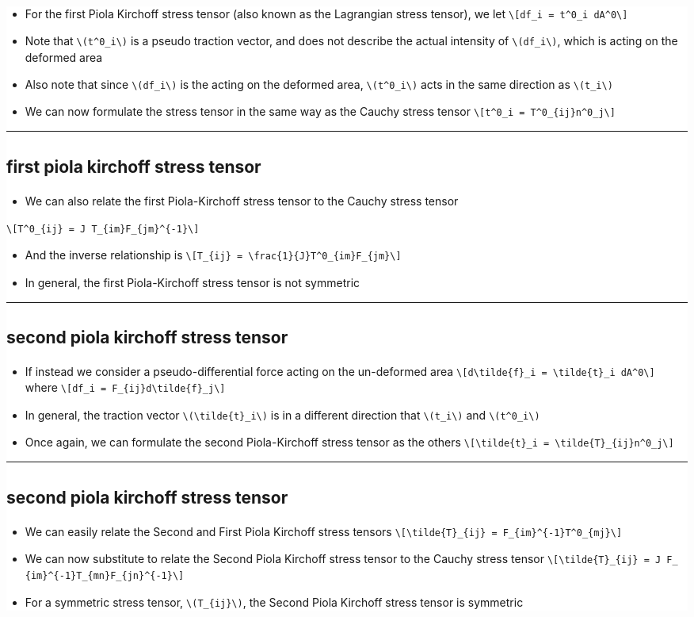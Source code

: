 - For the first Piola Kirchoff stress tensor (also known as the Lagrangian stress tensor), we let 
`\[df_i = t^0_i dA^0\]`

- Note that `\(t^0_i\)` is a pseudo traction vector, and does not describe the actual intensity of `\(df_i\)`, which is acting on the deformed area
- Also note that since `\(df_i\)` is the acting on the deformed area, `\(t^0_i\)` acts in the same direction as `\(t_i\)`
- We can now formulate the stress tensor in the same way as the Cauchy stress tensor 
`\[t^0_i = T^0_{ij}n^0_j\]`

----
## first piola kirchoff stress tensor

- We can also relate the first Piola-Kirchoff stress tensor to the Cauchy stress tensor

`\[T^0_{ij} = J T_{im}F_{jm}^{-1}\]`

- And the inverse relationship is
`\[T_{ij} = \frac{1}{J}T^0_{im}F_{jm}\]`

- In general, the first Piola-Kirchoff stress tensor is not symmetric

----
## second piola kirchoff stress tensor

- If instead we consider a pseudo-differential force acting on the un-deformed area 
`\[d\tilde{f}_i = \tilde{t}_i dA^0\]` where
`\[df_i = F_{ij}d\tilde{f}_j\]`

- In general, the traction vector `\(\tilde{t}_i\)` is in a different direction that `\(t_i\)` and `\(t^0_i\)`

- Once again, we can formulate the second Piola-Kirchoff stress tensor as the others 
`\[\tilde{t}_i = \tilde{T}_{ij}n^0_j\]`

----
## second piola kirchoff stress tensor

- We can easily relate the Second and First Piola Kirchoff stress tensors 
`\[\tilde{T}_{ij} = F_{im}^{-1}T^0_{mj}\]`

- We can now substitute to relate the Second Piola Kirchoff stress tensor to the Cauchy stress tensor
`\[\tilde{T}_{ij} = J F_{im}^{-1}T_{mn}F_{jn}^{-1}\]`

- For a symmetric stress tensor, `\(T_{ij}\)`, the Second Piola Kirchoff stress tensor is symmetric
